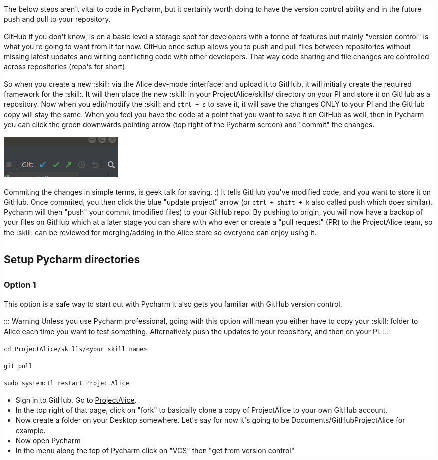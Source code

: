 The below steps aren't vital to code in Pycharm, but it certainly worth doing to have the version control ability and in the future push and pull to your repository.

GitHub if you don't know, is on a basic level a storage spot for developers with a tonne of features but mainly "version control" is what you're going to want from it for now.
GitHub once setup allows you to push and pull files between repositories without missing latest updates and writing conflicting code with other developers. That way code sharing and file changes are controlled across
repositories (repo's for short).

So when you create a new :skill: via the Alice dev-mode :interface: and upload it to GitHub, it will initially create the required framework for the :skill:. It will then place the new :skill: in your ProjectAlice/skills/ directory on your PI and store it on GitHub as a repository.
Now when you edit/modify the :skill: and `ctrl + s` to save it, it will save the changes ONLY to your PI and the GitHub copy will stay the same. When you feel you have the code at a point that you want to save it on GitHub as well, then in Pycharm you can click the green downwards pointing arrow (top right of the Pycharm screen) and "commit" the changes.

<img src="/images/Push_Pull.png" alt="push and pull arrow">

Commiting the changes in simple terms, is geek talk for saving. :)
It tells GitHub you've modified code, and you want to store it on GitHub. Once commited, you then click the blue "update project" arrow (or `ctrl + shift + k` also called push which does similar). Pycharm will then "push" your commit (modified files) to your GitHub repo. By pushing to origin, you will now have a backup of your files on GitHub which at a later stage you can share with who ever or create a "pull request" (PR) to the ProjectAlice team, so the :skill: can be reviewed for merging/adding in the Alice store so everyone can enjoy using it.

## Setup Pycharm directories
### Option 1

This option is a safe way to start out with Pycharm it also gets you familiar with GitHub version control.

::: Warning
Unless you use Pycharm professional, going with this option will mean you either have to copy your :skill: folder
to Alice each time you want to test something. Alternatively push the updates to your repository, and then on your Pi.
:::

`cd ProjectAlice/skills/<your skill name>`

`git pull`

`sudo systemctl restart ProjectAlice`

- Sign in to GitHub. Go to [ProjectAlice](https://GitHub.com/project-alice-assistant/ProjectAlice).
- In the top right of that page, click on "fork" to basically clone a copy of ProjectAlice to your own GitHub account.
- Now create a folder on your Desktop somewhere. Let's say for now it's going to be Documents/GitHubProjectAlice for example.
- Now open Pycharm
- In the menu along the top of Pycharm click on "VCS" then "get from version control" 
